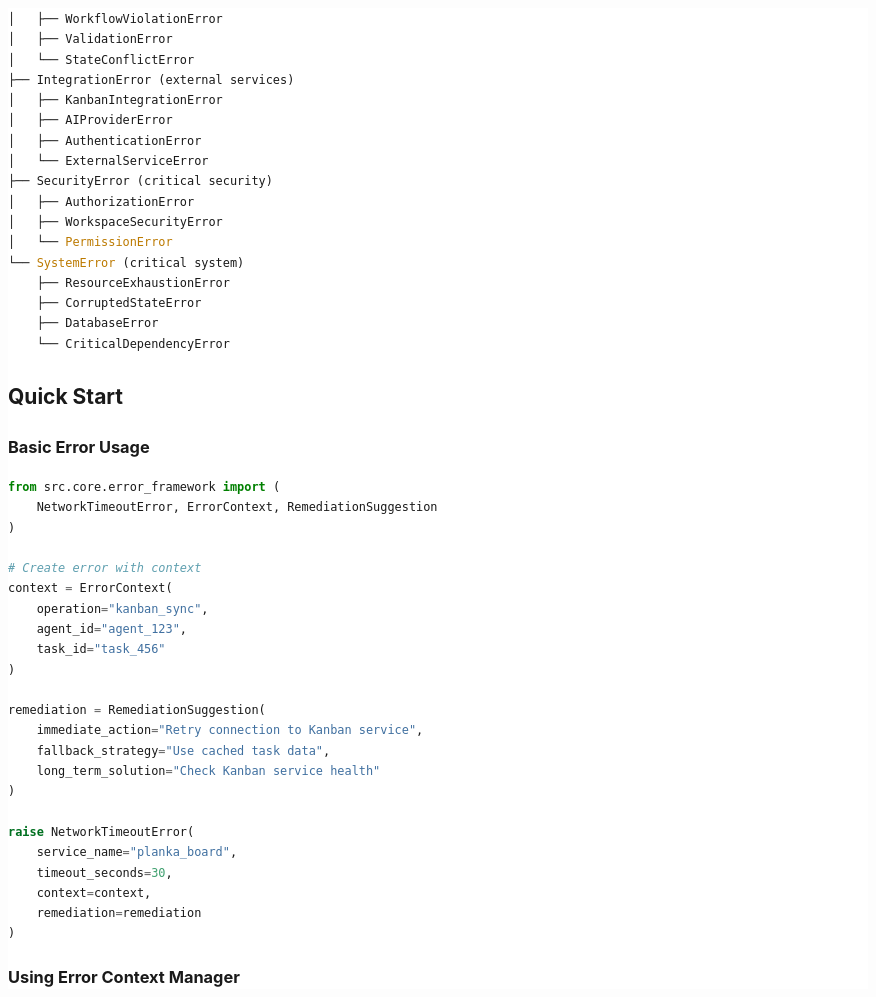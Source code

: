 ```python
│   ├── WorkflowViolationError
│   ├── ValidationError
│   └── StateConflictError
├── IntegrationError (external services)
│   ├── KanbanIntegrationError
│   ├── AIProviderError
│   ├── AuthenticationError
│   └── ExternalServiceError
├── SecurityError (critical security)
│   ├── AuthorizationError
│   ├── WorkspaceSecurityError
│   └── PermissionError
└── SystemError (critical system)
    ├── ResourceExhaustionError
    ├── CorruptedStateError
    ├── DatabaseError
    └── CriticalDependencyError
```

## Quick Start

### Basic Error Usage

```python
from src.core.error_framework import (
    NetworkTimeoutError, ErrorContext, RemediationSuggestion
)

# Create error with context
context = ErrorContext(
    operation="kanban_sync",
    agent_id="agent_123",
    task_id="task_456"
)

remediation = RemediationSuggestion(
    immediate_action="Retry connection to Kanban service",
    fallback_strategy="Use cached task data",
    long_term_solution="Check Kanban service health"
)

raise NetworkTimeoutError(
    service_name="planka_board",
    timeout_seconds=30,
    context=context,
    remediation=remediation
)
```

### Using Error Context Manager
